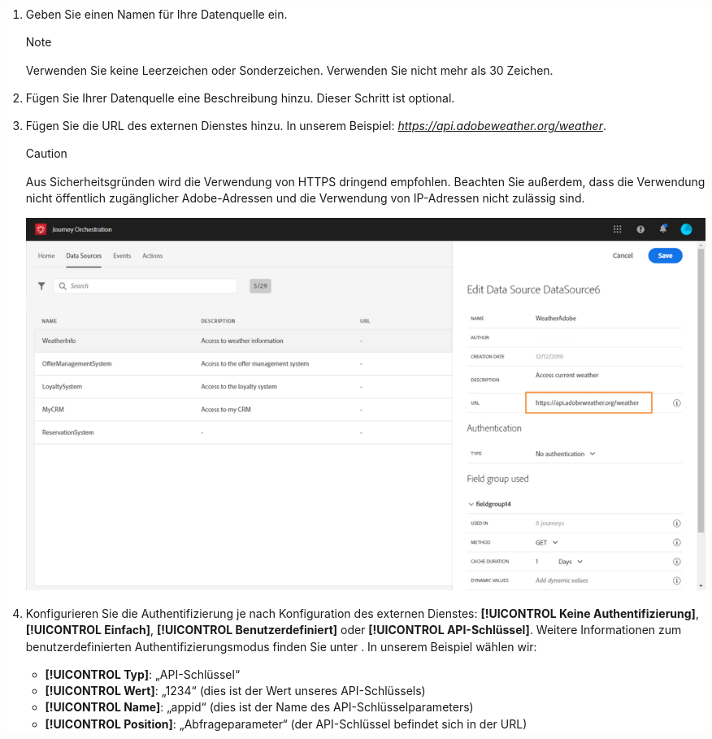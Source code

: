 1. Geben Sie einen Namen für Ihre Datenquelle ein.

   >[!NOTE]
   >
   >Verwenden Sie keine Leerzeichen oder Sonderzeichen. Verwenden Sie nicht mehr als 30 Zeichen.

1. Fügen Sie Ihrer Datenquelle eine Beschreibung hinzu. Dieser Schritt ist optional.
1. Fügen Sie die URL des externen Dienstes hinzu. In unserem Beispiel: _https://api.adobeweather.org/weather_.

   >[!CAUTION]
   >
   >Aus Sicherheitsgründen wird die Verwendung von HTTPS dringend empfohlen. Beachten Sie außerdem, dass die Verwendung nicht öffentlich zugänglicher Adobe-Adressen und die Verwendung von IP-Adressen nicht zulässig sind.

   ![](../assets/journey27.png)

1. Konfigurieren Sie die Authentifizierung je nach Konfiguration des externen Dienstes: **[!UICONTROL Keine Authentifizierung]**, **[!UICONTROL Einfach]**, **[!UICONTROL Benutzerdefiniert]** oder **[!UICONTROL API-Schlüssel]**. Weitere Informationen zum benutzerdefinierten Authentifizierungsmodus finden Sie unter [](../datasource/external-data-sources.md#section_wjp_nl5_nhb). In unserem Beispiel wählen wir:


   * **[!UICONTROL Typ]**: „API-Schlüssel“
   * **[!UICONTROL Wert]**: „1234“ (dies ist der Wert unseres API-Schlüssels)
   * **[!UICONTROL Name]**: „appid“ (dies ist der Name des API-Schlüsselparameters)
   * **[!UICONTROL Position]**: „Abfrageparameter“ (der API-Schlüssel befindet sich in der URL)
